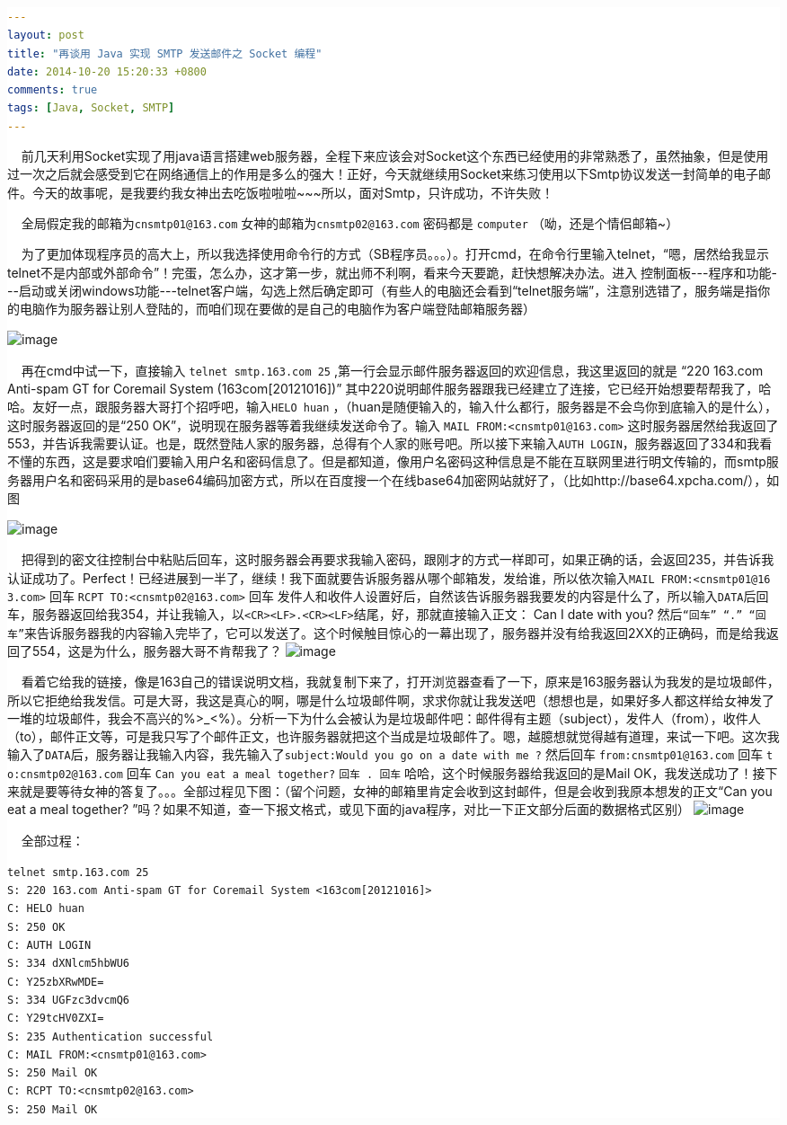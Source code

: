 ```yaml
---
layout: post
title: "再谈用 Java 实现 SMTP 发送邮件之 Socket 编程"
date: 2014-10-20 15:20:33 +0800
comments: true
tags: [Java, Socket, SMTP]
---
```


&nbsp;&nbsp;&nbsp;&nbsp;前几天利用Socket实现了用java语言搭建web服务器，全程下来应该会对Socket这个东西已经使用的非常熟悉了，虽然抽象，但是使用过一次之后就会感受到它在网络通信上的作用是多么的强大！正好，今天就继续用Socket来练习使用以下Smtp协议发送一封简单的电子邮件。今天的故事呢，是我要约我女神出去吃饭啦啦啦~~~所以，面对Smtp，只许成功，不许失败！



&nbsp;&nbsp;&nbsp;&nbsp;全局假定我的邮箱为`cnsmtp01@163.com`   女神的邮箱为`cnsmtp02@163.com`  密码都是 `computer` （呦，还是个情侣邮箱~）

&nbsp;&nbsp;&nbsp;&nbsp;为了更加体现程序员的高大上，所以我选择使用命令行的方式（SB程序员。。。）。打开cmd，在命令行里输入telnet，“嗯，居然给我显示telnet不是内部或外部命令”！完蛋，怎么办，这才第一步，就出师不利啊，看来今天要跪，赶快想解决办法。进入 控制面板---程序和功能---启动或关闭windows功能---telnet客户端，勾选上然后确定即可（有些人的电脑还会看到“telnet服务端”，注意别选错了，服务端是指你的电脑作为服务器让别人登陆的，而咱们现在要做的是自己的电脑作为客户端登陆邮箱服务器）

![image](http://img.blog.csdn.net/20141020210951406)

&nbsp;&nbsp;&nbsp;&nbsp;再在cmd中试一下，直接输入 `telnet smtp.163.com 25` ,第一行会显示邮件服务器返回的欢迎信息，我这里返回的就是 “220 163.com Anti-spam GT for Coremail System (163com[20121016])” 其中220说明邮件服务器跟我已经建立了连接，它已经开始想要帮帮我了，哈哈。友好一点，跟服务器大哥打个招呼吧，输入`HELO huan` ，（huan是随便输入的，输入什么都行，服务器是不会鸟你到底输入的是什么），这时服务器返回的是“250 OK”，说明现在服务器等着我继续发送命令了。输入 `MAIL FROM:<cnsmtp01@163.com>` 这时服务器居然给我返回了553，并告诉我需要认证。也是，既然登陆人家的服务器，总得有个人家的账号吧。所以接下来输入`AUTH LOGIN`，服务器返回了334和我看不懂的东西，这是要求咱们要输入用户名和密码信息了。但是都知道，像用户名密码这种信息是不能在互联网里进行明文传输的，而smtp服务器用户名和密码采用的是base64编码加密方式，所以在百度搜一个在线base64加密网站就好了，（比如http://base64.xpcha.com/），如图

![image](http://img.blog.csdn.net/20141020211334751)

&nbsp;&nbsp;&nbsp;&nbsp;把得到的密文往控制台中粘贴后回车，这时服务器会再要求我输入密码，跟刚才的方式一样即可，如果正确的话，会返回235，并告诉我认证成功了。Perfect！已经进展到一半了，继续！我下面就要告诉服务器从哪个邮箱发，发给谁，所以依次输入`MAIL FROM:<cnsmtp01@163.com>`  回车 `RCPT TO:<cnsmtp02@163.com>` 回车   发件人和收件人设置好后，自然该告诉服务器我要发的内容是什么了，所以输入`DATA`后回车，服务器返回给我354，并让我输入，以`<CR><LF>.<CR><LF>`结尾，好，那就直接输入正文： Can I date with you?   然后`“回车” “.” “回车”`来告诉服务器我的内容输入完毕了，它可以发送了。这个时候触目惊心的一幕出现了，服务器并没有给我返回2XX的正确码，而是给我返回了554，这是为什么，服务器大哥不肯帮我了？
![image](http://img.blog.csdn.net/20141020211335234)

&nbsp;&nbsp;&nbsp;&nbsp;看着它给我的链接，像是163自己的错误说明文档，我就复制下来了，打开浏览器查看了一下，原来是163服务器认为我发的是垃圾邮件，所以它拒绝给我发信。可是大哥，我这是真心的啊，哪是什么垃圾邮件啊，求求你就让我发送吧（想想也是，如果好多人都这样给女神发了一堆的垃圾邮件，我会不高兴的%>_<%）。分析一下为什么会被认为是垃圾邮件吧：邮件得有主题（subject），发件人（from），收件人（to），邮件正文等，可是我只写了个邮件正文，也许服务器就把这个当成是垃圾邮件了。嗯，越臆想就觉得越有道理，来试一下吧。这次我输入了`DATA`后，服务器让我输入内容，我先输入了`subject:Would you go on a date with me ?`  然后回车 `from:cnsmtp01@163.com`  回车  `to:cnsmtp02@163.com` 回车 `Can you eat a meal together?`    `回车 . 回车`    哈哈，这个时候服务器给我返回的是Mail OK，我发送成功了！接下来就是要等待女神的答复了。。。全部过程见下图：（留个问题，女神的邮箱里肯定会收到这封邮件，但是会收到我原本想发的正文“Can you eat a meal together?  ”吗？如果不知道，查一下报文格式，或见下面的java程序，对比一下正文部分后面的数据格式区别）
![image](http://img.blog.csdn.net/20141020211335827)

&nbsp;&nbsp;&nbsp;&nbsp;全部过程：

	telnet smtp.163.com 25
	S: 220 163.com Anti-spam GT for Coremail System <163com[20121016]>
	C: HELO huan
	S: 250 OK
	C: AUTH LOGIN
	S: 334 dXNlcm5hbWU6
	C: Y25zbXRwMDE=
	S: 334 UGFzc3dvcmQ6
	C: Y29tcHV0ZXI=
	S: 235 Authentication successful
	C: MAIL FROM:<cnsmtp01@163.com>
	S: 250 Mail OK
	C: RCPT TO:<cnsmtp02@163.com>
	S: 250 Mail OK